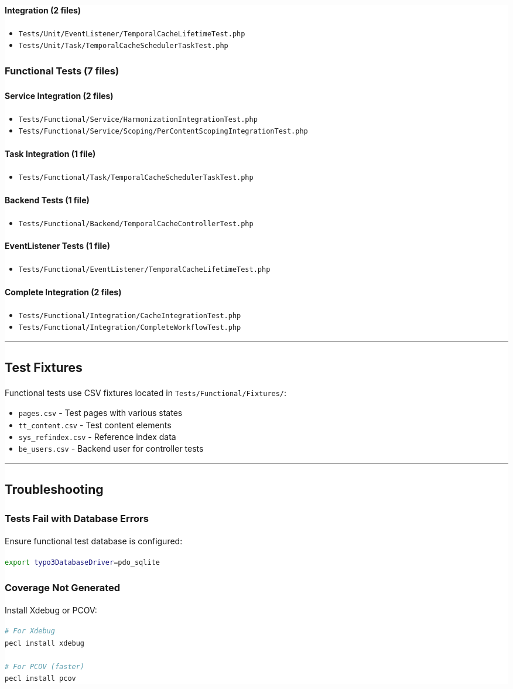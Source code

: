 #### Integration (2 files)
- `Tests/Unit/EventListener/TemporalCacheLifetimeTest.php`
- `Tests/Unit/Task/TemporalCacheSchedulerTaskTest.php`

### Functional Tests (7 files)

#### Service Integration (2 files)
- `Tests/Functional/Service/HarmonizationIntegrationTest.php`
- `Tests/Functional/Service/Scoping/PerContentScopingIntegrationTest.php`

#### Task Integration (1 file)
- `Tests/Functional/Task/TemporalCacheSchedulerTaskTest.php`

#### Backend Tests (1 file)
- `Tests/Functional/Backend/TemporalCacheControllerTest.php`

#### EventListener Tests (1 file)
- `Tests/Functional/EventListener/TemporalCacheLifetimeTest.php`

#### Complete Integration (2 files)
- `Tests/Functional/Integration/CacheIntegrationTest.php`
- `Tests/Functional/Integration/CompleteWorkflowTest.php`

---

## Test Fixtures

Functional tests use CSV fixtures located in `Tests/Functional/Fixtures/`:
- `pages.csv` - Test pages with various states
- `tt_content.csv` - Test content elements
- `sys_refindex.csv` - Reference index data
- `be_users.csv` - Backend user for controller tests

---

## Troubleshooting

### Tests Fail with Database Errors
Ensure functional test database is configured:
```bash
export typo3DatabaseDriver=pdo_sqlite
```

### Coverage Not Generated
Install Xdebug or PCOV:
```bash
# For Xdebug
pecl install xdebug

# For PCOV (faster)
pecl install pcov
```
